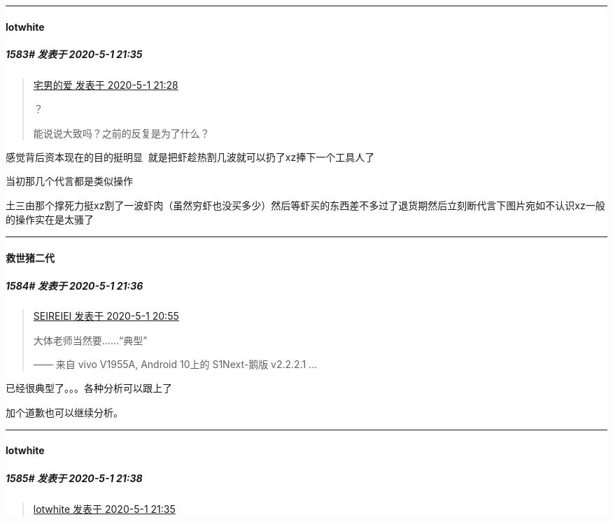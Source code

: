 





-----

####  lotwhite  
##### 1583#       发表于 2020-5-1 21:35



<blockquote><a href="httphttps://bbs.saraba1st.com/2b/forum.php?mod=redirect&amp;goto=findpost&amp;pid=47273354&amp;ptid=1929275" target="_blank">宅男的爱 发表于 2020-5-1 21:28</a>

？


能说说大致吗？之前的反复是为了什么？</blockquote>
感觉背后资本现在的目的挺明显  就是把虾趁热割几波就可以扔了xz捧下一个工具人了


当初那几个代言都是类似操作


土三由那个撑死力挺xz割了一波虾肉（虽然穷虾也没买多少）然后等虾买的东西差不多过了退货期然后立刻断代言下图片宛如不认识xz一般的操作实在是太骚了







-----

####  救世猪二代  
##### 1584#       发表于 2020-5-1 21:36



<blockquote><a href="httphttps://bbs.saraba1st.com/2b/forum.php?mod=redirect&amp;goto=findpost&amp;pid=47273013&amp;ptid=1929275" target="_blank">SEIREIEI 发表于 2020-5-1 20:55</a>

大体老师当然要……“典型”


—— 来自 vivo V1955A, Android 10上的 S1Next-鹅版 v2.2.2.1 ...</blockquote>
已经很典型了。。。各种分析可以跟上了

加个道歉也可以继续分析。







-----

####  lotwhite  
##### 1585#       发表于 2020-5-1 21:38



<blockquote><a href="httphttps://bbs.saraba1st.com/2b/forum.php?mod=redirect&amp;goto=findpost&amp;pid=47273409&amp;ptid=1929275" target="_blank">lotwhite 发表于 2020-5-1 21:35</a>
